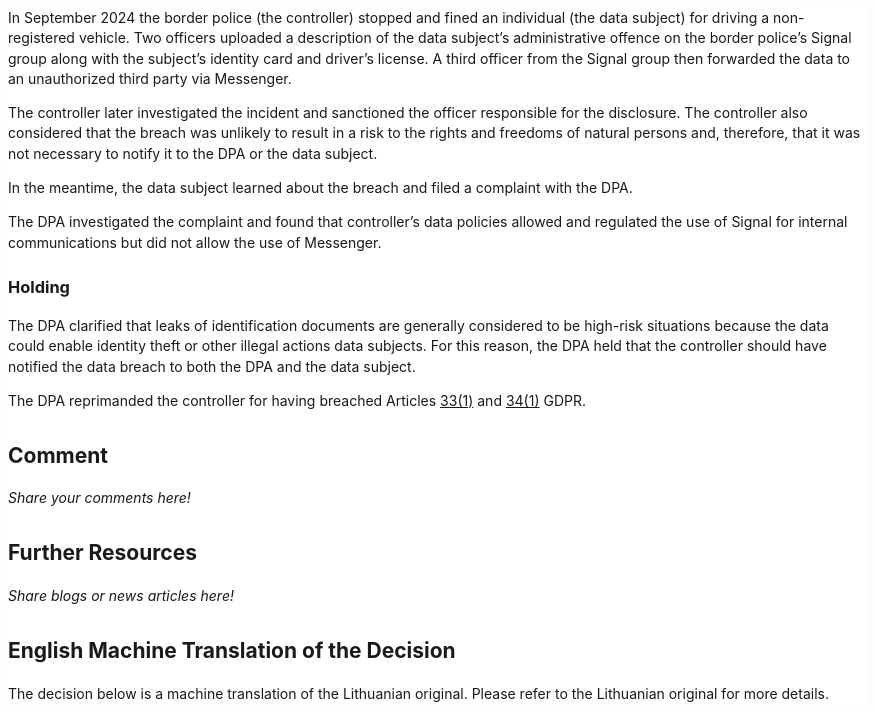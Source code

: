 In September 2024 the border police (the controller) stopped and fined an individual (the data subject) for driving a non-registered vehicle. Two officers uploaded a description of the data subject’s administrative offence on the border police’s Signal group along with the subject’s identity card and driver’s license. A third officer from the Signal group then forwarded the data to an unauthorized third party via Messenger.

The controller later investigated the incident and sanctioned the officer responsible for the disclosure. The controller also considered that the breach was unlikely to result in a risk to the rights and freedoms of natural persons and, therefore, that it was not necessary to notify it to the DPA or the data subject.

In the meantime, the data subject learned about the breach and filed a complaint with the DPA.

The DPA investigated the complaint and found that controller’s data policies allowed and regulated the use of Signal for internal communications but did not allow the use of Messenger.

### Holding

The DPA clarified that leaks of identification documents are generally considered to be high-risk situations because the data could enable identity theft or other illegal actions data subjects. For this reason, the DPA held that the controller should have notified the data breach to both the DPA and the data subject.

The DPA reprimanded the controller for having breached Articles [33(1)](/index.php?title=Article_33_GDPR "Article 33 GDPR") and [34(1)](/index.php?title=Article_34_GDPR "Article 34 GDPR") GDPR.

## Comment

_Share your comments here!_

## Further Resources

_Share blogs or news articles here!_

## English Machine Translation of the Decision

The decision below is a machine translation of the Lithuanian original. Please refer to the Lithuanian original for more details.
